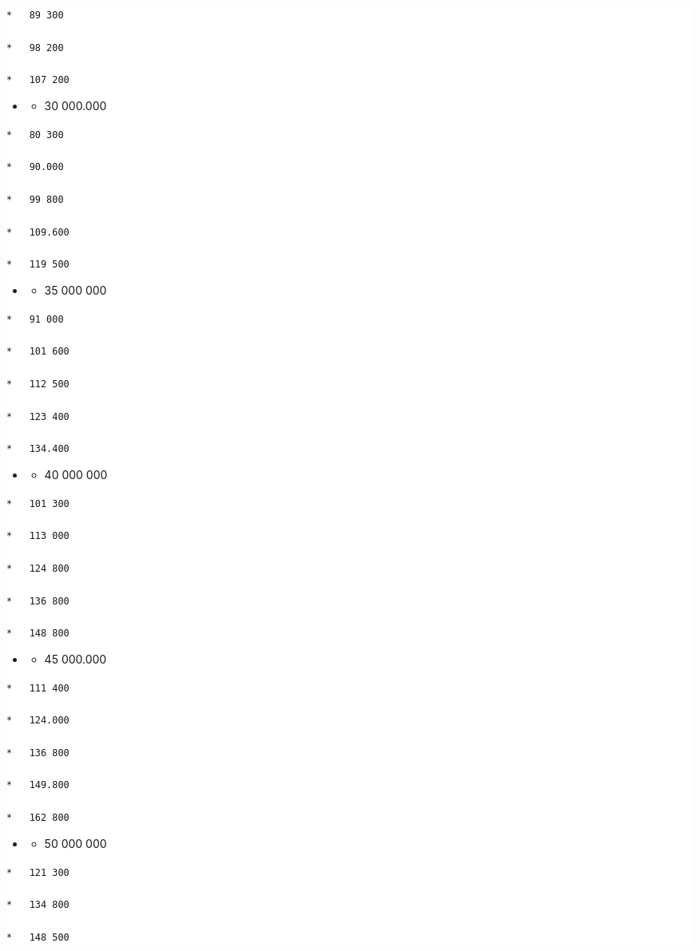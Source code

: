     *   89 300

    *   98 200

    *   107 200


*    *   30 000.000

    *   80 300

    *   90.000

    *   99 800

    *   109.600

    *   119 500


*    *   35 000 000

    *   91 000

    *   101 600

    *   112 500

    *   123 400

    *   134.400


*    *   40 000 000

    *   101 300

    *   113 000

    *   124 800

    *   136 800

    *   148 800


*    *   45 000.000

    *   111 400

    *   124.000

    *   136 800

    *   149.800

    *   162 800


*    *   50 000 000

    *   121 300

    *   134 800

    *   148 500
